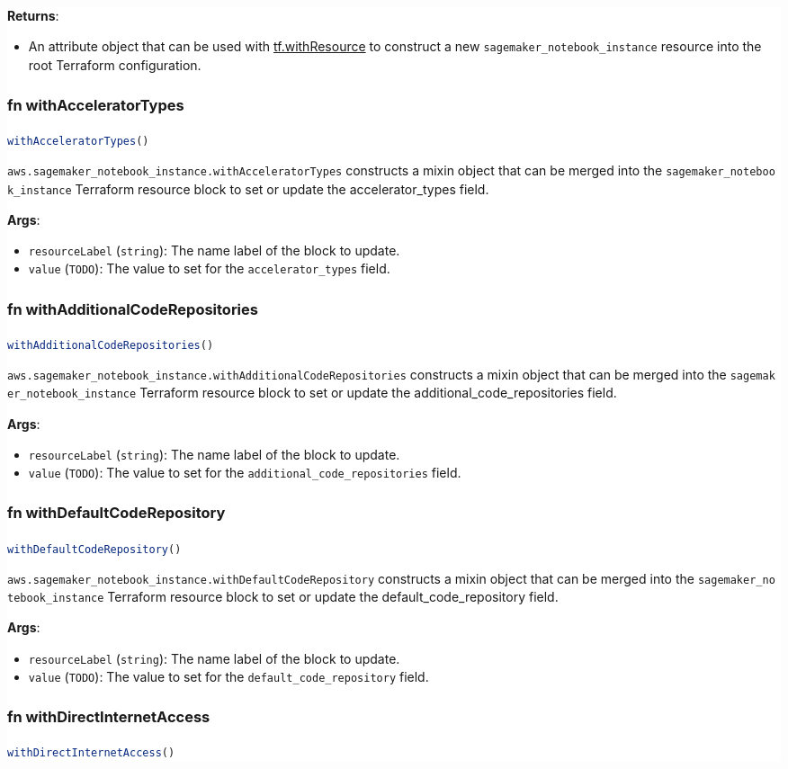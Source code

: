 **Returns**:
  - An attribute object that can be used with [tf.withResource](https://github.com/tf-libsonnet/core/tree/main/docs#fn-withresource) to construct a new `sagemaker_notebook_instance` resource into the root Terraform configuration.


### fn withAcceleratorTypes

```ts
withAcceleratorTypes()
```

`aws.sagemaker_notebook_instance.withAcceleratorTypes` constructs a mixin object that can be merged into the `sagemaker_notebook_instance`
Terraform resource block to set or update the accelerator_types field.



**Args**:
  - `resourceLabel` (`string`): The name label of the block to update.
  - `value` (`TODO`): The value to set for the `accelerator_types` field.


### fn withAdditionalCodeRepositories

```ts
withAdditionalCodeRepositories()
```

`aws.sagemaker_notebook_instance.withAdditionalCodeRepositories` constructs a mixin object that can be merged into the `sagemaker_notebook_instance`
Terraform resource block to set or update the additional_code_repositories field.



**Args**:
  - `resourceLabel` (`string`): The name label of the block to update.
  - `value` (`TODO`): The value to set for the `additional_code_repositories` field.


### fn withDefaultCodeRepository

```ts
withDefaultCodeRepository()
```

`aws.sagemaker_notebook_instance.withDefaultCodeRepository` constructs a mixin object that can be merged into the `sagemaker_notebook_instance`
Terraform resource block to set or update the default_code_repository field.



**Args**:
  - `resourceLabel` (`string`): The name label of the block to update.
  - `value` (`TODO`): The value to set for the `default_code_repository` field.


### fn withDirectInternetAccess

```ts
withDirectInternetAccess()
```
